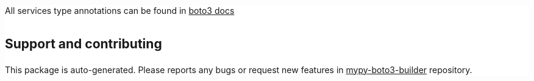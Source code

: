 All services type annotations can be found in
[boto3 docs](https://youtype.github.io/boto3_stubs_docs/mypy_boto3_firehose/)

<a id="support-and-contributing"></a>

## Support and contributing

This package is auto-generated. Please reports any bugs or request new features
in [mypy-boto3-builder](https://github.com/youtype/mypy_boto3_builder/issues/)
repository.
